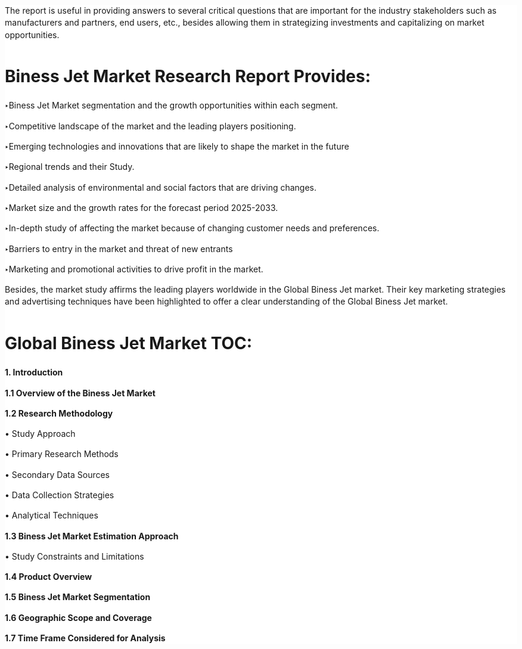 The report is useful in providing answers to several critical questions that are important for the industry stakeholders such as manufacturers and partners, end users, etc., besides allowing them in strategizing investments and capitalizing on market opportunities.

# <strong>Biness Jet Market Research Report Provides:</strong>

<strong>‣</strong>Biness Jet Market segmentation and the growth opportunities within each segment.

<strong>‣</strong>Competitive landscape of the market and the leading players positioning.

<strong>‣</strong>Emerging technologies and innovations that are likely to shape the market in the future

<strong>‣</strong>Regional trends and their Study.

<strong>‣</strong>Detailed analysis of environmental and social factors that are driving changes.

<strong>‣</strong>Market size and the growth rates for the forecast period 2025-2033.

<strong>‣</strong>In-depth study of affecting the market because of changing customer needs and preferences.

<strong>‣</strong>Barriers to entry in the market and threat of new entrants

<strong>‣</strong>Marketing and promotional activities to drive profit in the market.

Besides, the market study affirms the leading players worldwide in the Global Biness Jet market. Their key marketing strategies and advertising techniques have been highlighted to offer a clear understanding of the Global Biness Jet market.

# <strong>Global Biness Jet Market TOC:</strong>

<strong>1. Introduction</strong>

<strong>1.1 Overview of the Biness Jet Market</strong>

<strong>1.2 Research Methodology</strong>

• Study Approach

• Primary Research Methods

• Secondary Data Sources

• Data Collection Strategies

• Analytical Techniques

<strong>1.3 Biness Jet Market Estimation Approach</strong>

• Study Constraints and Limitations

<strong>1.4 Product Overview</strong>

<strong>1.5 Biness Jet Market Segmentation</strong>

<strong>1.6 Geographic Scope and Coverage</strong>

<strong>1.7 Time Frame Considered for Analysis</strong>
